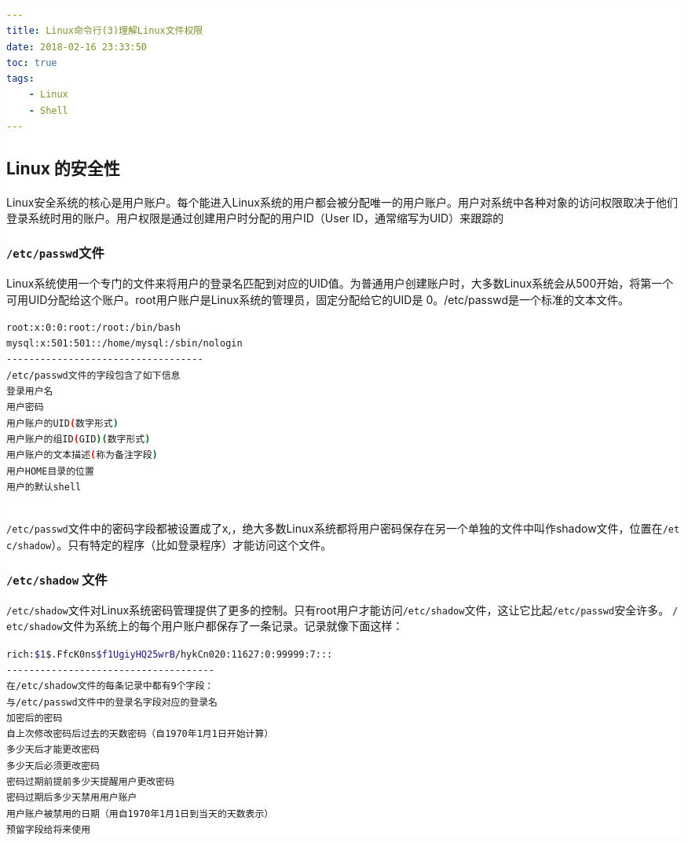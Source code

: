 ```yaml
---
title: Linux命令行(3)理解Linux文件权限
date: 2018-02-16 23:33:50
toc: true
tags: 
    - Linux
    - Shell
---
```

## Linux 的安全性 

Linux安全系统的核心是用户账户。每个能进入Linux系统的用户都会被分配唯一的用户账户。用户对系统中各种对象的访问权限取决于他们登录系统时用的账户。用户权限是通过创建用户时分配的用户ID（User ID，通常缩写为UID）来跟踪的

### `/etc/passwd`文件

Linux系统使用一个专门的文件来将用户的登录名匹配到对应的UID值。为普通用户创建账户时，大多数Linux系统会从500开始，将第一个可用UID分配给这个账户。root用户账户是Linux系统的管理员，固定分配给它的UID是 0。/etc/passwd是一个标准的文本文件。

```bash
root:x:0:0:root:/root:/bin/bash
mysql:x:501:501::/home/mysql:/sbin/nologin
-----------------------------------
/etc/passwd文件的字段包含了如下信息
登录用户名
用户密码
用户账户的UID(数字形式)
用户账户的组ID(GID)(数字形式)
用户账户的文本描述(称为备注字段)
用户HOME目录的位置
用户的默认shell
 
```

`/etc/passwd`文件中的密码字段都被设置成了x,，绝大多数Linux系统都将用户密码保存在另一个单独的文件中叫作shadow文件，位置在`/etc/shadow`）。只有特定的程序（比如登录程序）才能访问这个文件。

### `/etc/shadow` 文件

`/etc/shadow`文件对Linux系统密码管理提供了更多的控制。只有root用户才能访问`/etc/shadow`文件，这让它比起`/etc/passwd`安全许多。
`/etc/shadow`文件为系统上的每个用户账户都保存了一条记录。记录就像下面这样：

```bash
rich:$1$.FfcK0ns$f1UgiyHQ25wrB/hykCn020:11627:0:99999:7:::
-------------------------------------
在/etc/shadow文件的每条记录中都有9个字段：
与/etc/passwd文件中的登录名字段对应的登录名
加密后的密码
自上次修改密码后过去的天数密码（自1970年1月1日开始计算）
多少天后才能更改密码
多少天后必须更改密码
密码过期前提前多少天提醒用户更改密码 
密码过期后多少天禁用用户账户
用户账户被禁用的日期（用自1970年1月1日到当天的天数表示）
预留字段给将来使用
```
